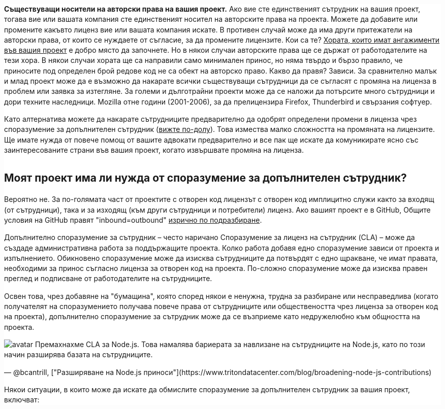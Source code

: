 **Съществуващи носители на авторски права на вашия проект.** Ако вие сте единственият сътрудник на вашия проект, тогава вие или вашата компания сте единственият носител на авторските права на проекта. Можете да добавите или промените какъвто лиценз вие или вашата компания искате. В противен случай може да има други притежатели на авторски права, от които се нуждаете от съгласие, за да промените лицензите. Кои са те? [Хората, които имат ангажименти във вашия проект](https://github.com/thehale/git-authorship) е добро място да започнете. Но в някои случаи авторските права ще се държат от работодателите на тези хора. В някои случаи хората ще са направили само минимален принос, но няма твърдо и бързо правило, че приносите под определен брой редове код не са обект на авторско право. Какво да правя? Зависи. За сравнително малък и млад проект може да е възможно да накарате всички съществуващи сътрудници да се съгласят с промяна на лиценза в проблем или заявка за изтегляне. За големи и дълготрайни проекти може да се наложи да потърсите много сътрудници и дори техните наследници. Mozilla отне години (2001-2006), за да прелицензира Firefox, Thunderbird и свързания софтуер.

Като алтернатива можете да накарате сътрудниците предварително да одобрят определени промени в лиценза чрез споразумение за допълнителен сътрудник ([вижте по-долу](#кой-лиценз-с-отворен-код-е-подходящ-за-моя-проект)). Това измества малко сложността на промяната на лицензите. Ще имате нужда от повече помощ от вашите адвокати предварително и все пак ще искате да комуникирате ясно със заинтересованите страни във вашия проект, когато извършвате промяна на лиценза.

## Моят проект има ли нужда от споразумение за допълнителен сътрудник?

Вероятно не. За по-голямата част от проектите с отворен код лицензът с отворен код имплицитно служи както за входящ (от сътрудници), така и за изходящ (към други сътрудници и потребители) лиценз. Ако вашият проект е в GitHub, Общите условия на GitHub правят "inbound=outbound" [изрично по подразбиране](https://help.github.com/en/github/site-policy/github-terms-of-service#6-contributions-under-repository-license).

Допълнително споразумение за сътрудник – често наричано Споразумение за лиценз на сътрудник (CLA) – може да създаде административна работа за поддържащите проекта. Колко работа добавя едно споразумение зависи от проекта и изпълнението. Обикновено споразумение може да изисква сътрудниците да потвърдят с едно щракване, че имат правата, необходими за принос съгласно лиценза за отворен код на проекта. По-сложно споразумение може да изисква правен преглед и подписване от работодателите на сътрудниците.

Освен това, чрез добавяне на "бумащина", която според някои е ненужна, трудна за разбиране или несправедлива (когато получателят на споразумението получава повече права от сътрудниците или обществеността чрез лиценза за отворен код на проекта), допълнително споразумение за сътрудник може да се възприеме като недружелюбно към общността на проекта.

<aside markdown="1" class="pquote">
  <img src="https://avatars.githubusercontent.com/bcantrill?s=180" class="pquote-avatar" alt="avatar">
    Премахнахме CLA за Node.js. Това намалява бариерата за навлизане на сътрудниците на Node.js, като по този начин разширява базата на сътрудниците.
  <p markdown="1" class="pquote-credit">
— @bcantrill, ["Разширяване на Node.js приноси"](https://www.tritondatacenter.com/blog/broadening-node-js-contributions)
  </p>
</aside>

Някои ситуации, в които може да искате да обмислите споразумение за допълнителен сътрудник за вашия проект, включват:

